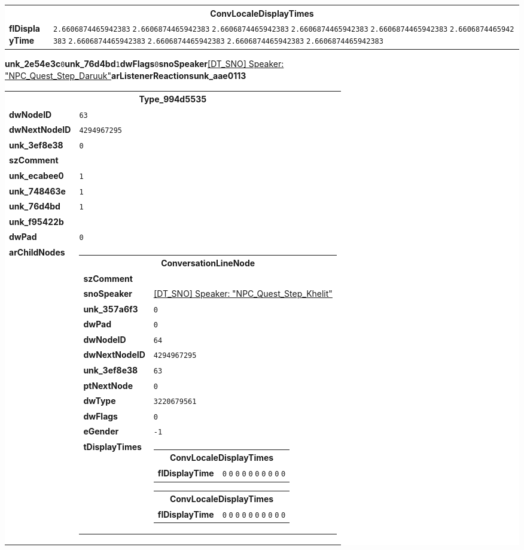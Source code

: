 
<table><tr><th colspan="100%">ConvLocaleDisplayTimes</th></tr><tr><td><b>flDisplayTime</b></td><td><code>2.6606874465942383</code>
<code>2.6606874465942383</code>
<code>2.6606874465942383</code>
<code>2.6606874465942383</code>
<code>2.6606874465942383</code>
<code>2.6606874465942383</code>
<code>2.6606874465942383</code>
<code>2.6606874465942383</code>
<code>2.6606874465942383</code>
<code>2.6606874465942383</code>
</td></tr></table>


</td></tr></table>


</td></tr><tr><td><b>unk_2e54e3c</b></td><td><code>0</code></td></tr><tr><td><b>unk_76d4bd</b></td><td><code>1</code></td></tr><tr><td><b>dwFlags</b></td><td><code>0</code></td></tr><tr><td><b>snoSpeaker</b></td><td><a href="..\Speaker\NPC_Quest_Step_Daruuk.spk">[DT_SNO] Speaker: "NPC_Quest_Step_Daruuk"</a></td></tr><tr><td><b>arListenerReactions</b></td><td></td></tr><tr><td><b>unk_aae0113</b></td><td></td></tr></table>


<table><tr><th colspan="100%">Type_994d5535</th></tr><tr><td><b>dwNodeID</b></td><td><code>63</code></td></tr><tr><td><b>dwNextNodeID</b></td><td><code>4294967295</code></td></tr><tr><td><b>unk_3ef8e38</b></td><td><code>0</code></td></tr><tr><td><b>szComment</b></td><td><code></code></td></tr><tr><td><b>unk_ecabee0</b></td><td><code>1</code></td></tr><tr><td><b>unk_748463e</b></td><td><code>1</code></td></tr><tr><td><b>unk_76d4bd</b></td><td><code>1</code></td></tr><tr><td><b>unk_f95422b</b></td><td></td></tr><tr><td><b>dwPad</b></td><td><code>0</code></td></tr><tr><td><b>arChildNodes</b></td><td><table><tr><th colspan="100%">ConversationLineNode</th></tr><tr><td><b>szComment</b></td><td><code></code></td></tr><tr><td><b>snoSpeaker</b></td><td><a href="..\Speaker\NPC_Quest_Step_Khelit.spk">[DT_SNO] Speaker: "NPC_Quest_Step_Khelit"</a></td></tr><tr><td><b>unk_357a6f3</b></td><td><code>0</code></td></tr><tr><td><b>dwPad</b></td><td><code>0</code></td></tr><tr><td><b>dwNodeID</b></td><td><code>64</code></td></tr><tr><td><b>dwNextNodeID</b></td><td><code>4294967295</code></td></tr><tr><td><b>unk_3ef8e38</b></td><td><code>63</code></td></tr><tr><td><b>ptNextNode</b></td><td><code>0</code></td></tr><tr><td><b>dwType</b></td><td><code>3220679561</code></td></tr><tr><td><b>dwFlags</b></td><td><code>0</code></td></tr><tr><td><b>eGender</b></td><td><code>-1</code></td></tr><tr><td><b>tDisplayTimes</b></td><td><table><tr><th colspan="100%">ConvLocaleDisplayTimes</th></tr><tr><td><b>flDisplayTime</b></td><td><code>0</code>
<code>0</code>
<code>0</code>
<code>0</code>
<code>0</code>
<code>0</code>
<code>0</code>
<code>0</code>
<code>0</code>
<code>0</code>
</td></tr></table>


<table><tr><th colspan="100%">ConvLocaleDisplayTimes</th></tr><tr><td><b>flDisplayTime</b></td><td><code>0</code>
<code>0</code>
<code>0</code>
<code>0</code>
<code>0</code>
<code>0</code>
<code>0</code>
<code>0</code>
<code>0</code>
<code>0</code>
</td></tr></table>
